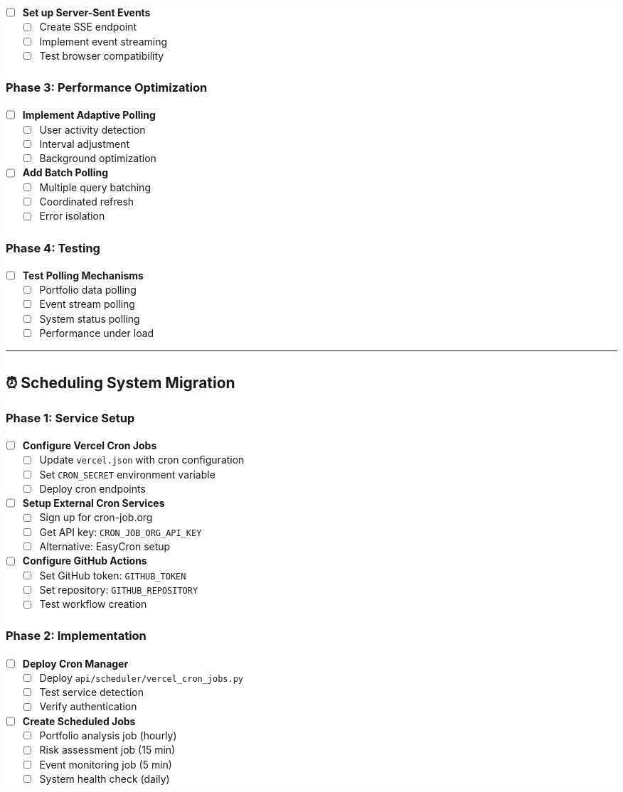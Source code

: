 - [ ] **Set up Server-Sent Events**
  - [ ] Create SSE endpoint
  - [ ] Implement event streaming
  - [ ] Test browser compatibility

### **Phase 3: Performance Optimization**
- [ ] **Implement Adaptive Polling**
  - [ ] User activity detection
  - [ ] Interval adjustment
  - [ ] Background optimization

- [ ] **Add Batch Polling**
  - [ ] Multiple query batching
  - [ ] Coordinated refresh
  - [ ] Error isolation

### **Phase 4: Testing**
- [ ] **Test Polling Mechanisms**
  - [ ] Portfolio data polling
  - [ ] Event stream polling
  - [ ] System status polling
  - [ ] Performance under load

---

## ⏰ **Scheduling System Migration**

### **Phase 1: Service Setup**
- [ ] **Configure Vercel Cron Jobs**
  - [ ] Update `vercel.json` with cron configuration
  - [ ] Set `CRON_SECRET` environment variable
  - [ ] Deploy cron endpoints

- [ ] **Setup External Cron Services**
  - [ ] Sign up for cron-job.org
  - [ ] Get API key: `CRON_JOB_ORG_API_KEY`
  - [ ] Alternative: EasyCron setup

- [ ] **Configure GitHub Actions**
  - [ ] Set GitHub token: `GITHUB_TOKEN`
  - [ ] Set repository: `GITHUB_REPOSITORY`
  - [ ] Test workflow creation

### **Phase 2: Implementation**
- [ ] **Deploy Cron Manager**
  - [ ] Deploy `api/scheduler/vercel_cron_jobs.py`
  - [ ] Test service detection
  - [ ] Verify authentication

- [ ] **Create Scheduled Jobs**
  - [ ] Portfolio analysis job (hourly)
  - [ ] Risk assessment job (15 min)
  - [ ] Event monitoring job (5 min)
  - [ ] System health check (daily)
